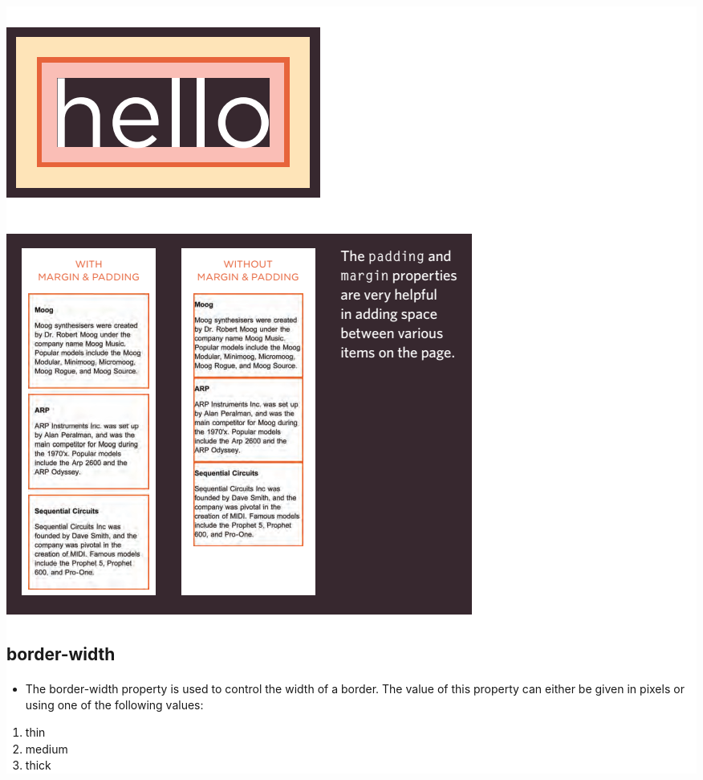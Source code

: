 ![photo](./image/9.png)

![photo](./image/10.png)

## border-width

- The border-width property
is used to control the width
of a border. The value of this
property can either be given
in pixels or using one of the
following values:

1. thin
2. medium
3. thick
